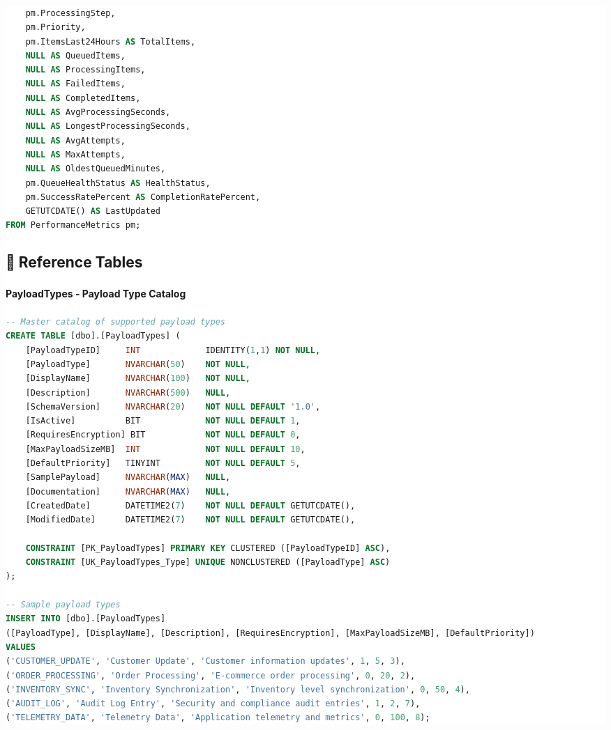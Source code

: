 ```sql
    pm.ProcessingStep,
    pm.Priority,
    pm.ItemsLast24Hours AS TotalItems,
    NULL AS QueuedItems,
    NULL AS ProcessingItems,
    NULL AS FailedItems,
    NULL AS CompletedItems,
    NULL AS AvgProcessingSeconds,
    NULL AS LongestProcessingSeconds,
    NULL AS AvgAttempts,
    NULL AS MaxAttempts,
    NULL AS OldestQueuedMinutes,
    pm.QueueHealthStatus AS HealthStatus,
    pm.SuccessRatePercent AS CompletionRatePercent,
    GETUTCDATE() AS LastUpdated
FROM PerformanceMetrics pm;
```

## 🎯 Reference Tables

#### PayloadTypes - Payload Type Catalog
```sql
-- Master catalog of supported payload types
CREATE TABLE [dbo].[PayloadTypes] (
    [PayloadTypeID]     INT             IDENTITY(1,1) NOT NULL,
    [PayloadType]       NVARCHAR(50)    NOT NULL,
    [DisplayName]       NVARCHAR(100)   NOT NULL,
    [Description]       NVARCHAR(500)   NULL,
    [SchemaVersion]     NVARCHAR(20)    NOT NULL DEFAULT '1.0',
    [IsActive]          BIT             NOT NULL DEFAULT 1,
    [RequiresEncryption] BIT            NOT NULL DEFAULT 0,
    [MaxPayloadSizeMB]  INT             NOT NULL DEFAULT 10,
    [DefaultPriority]   TINYINT         NOT NULL DEFAULT 5,
    [SamplePayload]     NVARCHAR(MAX)   NULL,
    [Documentation]     NVARCHAR(MAX)   NULL,
    [CreatedDate]       DATETIME2(7)    NOT NULL DEFAULT GETUTCDATE(),
    [ModifiedDate]      DATETIME2(7)    NOT NULL DEFAULT GETUTCDATE(),
    
    CONSTRAINT [PK_PayloadTypes] PRIMARY KEY CLUSTERED ([PayloadTypeID] ASC),
    CONSTRAINT [UK_PayloadTypes_Type] UNIQUE NONCLUSTERED ([PayloadType] ASC)
);

-- Sample payload types
INSERT INTO [dbo].[PayloadTypes] 
([PayloadType], [DisplayName], [Description], [RequiresEncryption], [MaxPayloadSizeMB], [DefaultPriority])
VALUES 
('CUSTOMER_UPDATE', 'Customer Update', 'Customer information updates', 1, 5, 3),
('ORDER_PROCESSING', 'Order Processing', 'E-commerce order processing', 0, 20, 2),
('INVENTORY_SYNC', 'Inventory Synchronization', 'Inventory level synchronization', 0, 50, 4),
('AUDIT_LOG', 'Audit Log Entry', 'Security and compliance audit entries', 1, 2, 7),
('TELEMETRY_DATA', 'Telemetry Data', 'Application telemetry and metrics', 0, 100, 8);
```
